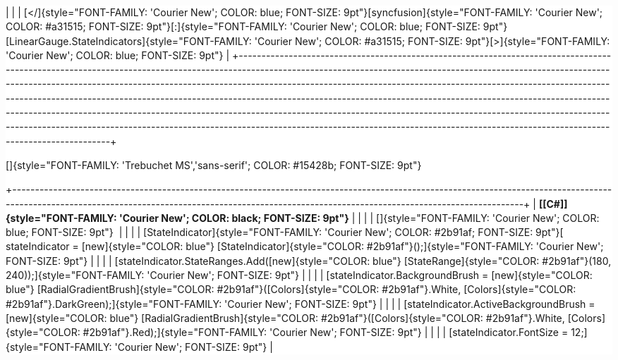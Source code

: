 |                                                                                                                                                                                                                                                                                                                                                                                                                                                                                                                                                                                                                                                                                                                                                                                                  |
| [\</]{style="FONT-FAMILY: 'Courier New'; COLOR: blue; FONT-SIZE: 9pt"}[syncfusion]{style="FONT-FAMILY: 'Courier New'; COLOR: #a31515; FONT-SIZE: 9pt"}[:]{style="FONT-FAMILY: 'Courier New'; COLOR: blue; FONT-SIZE: 9pt"}[LinearGauge.StateIndicators]{style="FONT-FAMILY: 'Courier New'; COLOR: #a31515; FONT-SIZE: 9pt"}[\>]{style="FONT-FAMILY: 'Courier New'; COLOR: blue; FONT-SIZE: 9pt"}                                                                                                                                                                                                                                                                                                                                                                                                 |
+--------------------------------------------------------------------------------------------------------------------------------------------------------------------------------------------------------------------------------------------------------------------------------------------------------------------------------------------------------------------------------------------------------------------------------------------------------------------------------------------------------------------------------------------------------------------------------------------------------------------------------------------------------------------------------------------------------------------------------------------------------------------------------------------------+

[]{style="FONT-FAMILY: 'Trebuchet MS','sans-serif'; COLOR: #15428b; FONT-SIZE: 9pt"} 

+------------------------------------------------------------------------------------------------------------------------------------------------------------------------------------------------------------------------------------------------------+
| **[\[C#\]]{style="FONT-FAMILY: 'Courier New'; COLOR: black; FONT-SIZE: 9pt"}**                                                                                                                                                                       |
|                                                                                                                                                                                                                                                      |
| []{style="FONT-FAMILY: 'Courier New'; COLOR: blue; FONT-SIZE: 9pt"}                                                                                                                                                                                  |
|                                                                                                                                                                                                                                                      |
| [StateIndicator]{style="FONT-FAMILY: 'Courier New'; COLOR: #2b91af; FONT-SIZE: 9pt"}[ stateIndicator = [new]{style="COLOR: blue"} [StateIndicator]{style="COLOR: #2b91af"}();]{style="FONT-FAMILY: 'Courier New'; FONT-SIZE: 9pt"}                   |
|                                                                                                                                                                                                                                                      |
| [stateIndicator.StateRanges.Add([new]{style="COLOR: blue"} [StateRange]{style="COLOR: #2b91af"}(180, 240));]{style="FONT-FAMILY: 'Courier New'; FONT-SIZE: 9pt"}                                                                                     |
|                                                                                                                                                                                                                                                      |
| [stateIndicator.BackgroundBrush = [new]{style="COLOR: blue"} [RadialGradientBrush]{style="COLOR: #2b91af"}([Colors]{style="COLOR: #2b91af"}.White, [Colors]{style="COLOR: #2b91af"}.DarkGreen);]{style="FONT-FAMILY: 'Courier New'; FONT-SIZE: 9pt"} |
|                                                                                                                                                                                                                                                      |
| [stateIndicator.ActiveBackgroundBrush = [new]{style="COLOR: blue"} [RadialGradientBrush]{style="COLOR: #2b91af"}([Colors]{style="COLOR: #2b91af"}.White, [Colors]{style="COLOR: #2b91af"}.Red);]{style="FONT-FAMILY: 'Courier New'; FONT-SIZE: 9pt"} |
|                                                                                                                                                                                                                                                      |
| [stateIndicator.FontSize = 12;]{style="FONT-FAMILY: 'Courier New'; FONT-SIZE: 9pt"}                                                                                                                                                                  |